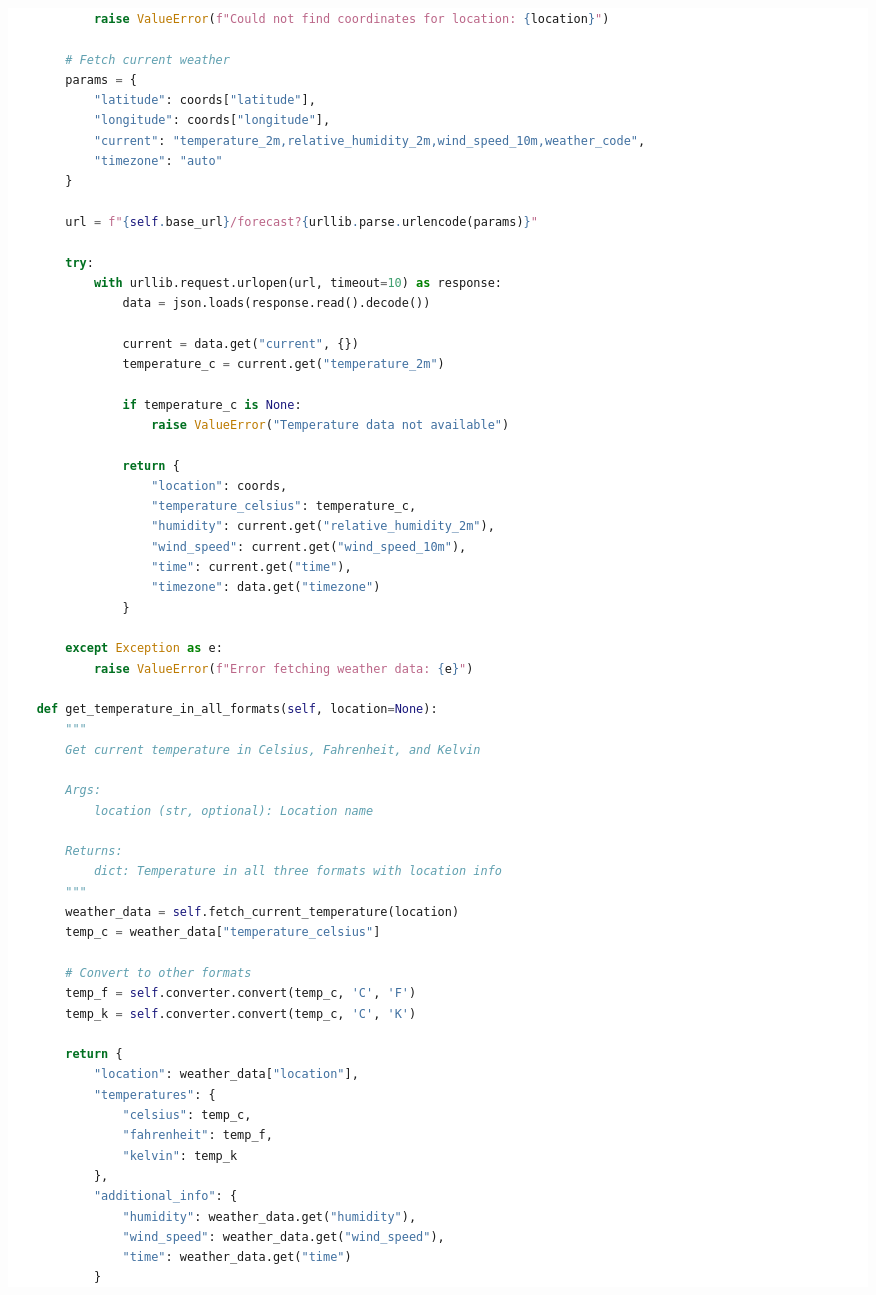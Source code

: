 ```python
            raise ValueError(f"Could not find coordinates for location: {location}")
        
        # Fetch current weather
        params = {
            "latitude": coords["latitude"],
            "longitude": coords["longitude"],
            "current": "temperature_2m,relative_humidity_2m,wind_speed_10m,weather_code",
            "timezone": "auto"
        }
        
        url = f"{self.base_url}/forecast?{urllib.parse.urlencode(params)}"
        
        try:
            with urllib.request.urlopen(url, timeout=10) as response:
                data = json.loads(response.read().decode())
                
                current = data.get("current", {})
                temperature_c = current.get("temperature_2m")
                
                if temperature_c is None:
                    raise ValueError("Temperature data not available")
                
                return {
                    "location": coords,
                    "temperature_celsius": temperature_c,
                    "humidity": current.get("relative_humidity_2m"),
                    "wind_speed": current.get("wind_speed_10m"),
                    "time": current.get("time"),
                    "timezone": data.get("timezone")
                }
                
        except Exception as e:
            raise ValueError(f"Error fetching weather data: {e}")
    
    def get_temperature_in_all_formats(self, location=None):
        """
        Get current temperature in Celsius, Fahrenheit, and Kelvin
        
        Args:
            location (str, optional): Location name
            
        Returns:
            dict: Temperature in all three formats with location info
        """
        weather_data = self.fetch_current_temperature(location)
        temp_c = weather_data["temperature_celsius"]
        
        # Convert to other formats
        temp_f = self.converter.convert(temp_c, 'C', 'F')
        temp_k = self.converter.convert(temp_c, 'C', 'K')
        
        return {
            "location": weather_data["location"],
            "temperatures": {
                "celsius": temp_c,
                "fahrenheit": temp_f,
                "kelvin": temp_k
            },
            "additional_info": {
                "humidity": weather_data.get("humidity"),
                "wind_speed": weather_data.get("wind_speed"),
                "time": weather_data.get("time")
            }
```